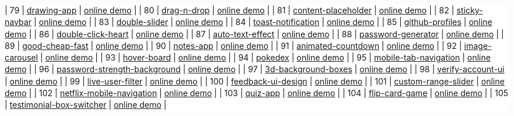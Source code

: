 |      79       |                          [drawing-app](https://github.com/eveningwater/my-web-projects/tree/master/js/79)                          |  [online demo](https://www.eveningwater.com/my-web-projects/js/79)  |
|      80       |                          [drag-n-drop](https://github.com/eveningwater/my-web-projects/tree/master/js/80)                          |  [online demo](https://www.eveningwater.com/my-web-projects/js/80)  |
|      81       |                      [content-placeholder](https://github.com/eveningwater/my-web-projects/tree/master/js/81)                      |  [online demo](https://www.eveningwater.com/my-web-projects/js/81)  |
|      82       |                         [sticky-navbar](https://github.com/eveningwater/my-web-projects/tree/master/js/82)                         |  [online demo](https://www.eveningwater.com/my-web-projects/js/82)  |
|      83       |                         [double-slider](https://github.com/eveningwater/my-web-projects/tree/master/js/83)                         |  [online demo](https://www.eveningwater.com/my-web-projects/js/83)  |
|      84       |                      [toast-notification](https://github.com/eveningwater/my-web-projects/tree/master/js/84)                       |  [online demo](https://www.eveningwater.com/my-web-projects/js/84)  |
|      85       |                        [github-profiles](https://github.com/eveningwater/my-web-projects/tree/master/js/85)                        |  [online demo](https://www.eveningwater.com/my-web-projects/js/85)  |
|      86       |                      [double-click-heart](https://github.com/eveningwater/my-web-projects/tree/master/js/86)                       |  [online demo](https://www.eveningwater.com/my-web-projects/js/86)  |
|      87       |                       [auto-text-effect](https://github.com/eveningwater/my-web-projects/tree/master/js/87)                        |  [online demo](https://www.eveningwater.com/my-web-projects/js/87)  |
|      88       |                      [password-generator](https://github.com/eveningwater/my-web-projects/tree/master/js/88)                       |  [online demo](https://www.eveningwater.com/my-web-projects/js/88)  |
|      89       |                        [good-cheap-fast](https://github.com/eveningwater/my-web-projects/tree/master/js/89)                        |  [online demo](https://www.eveningwater.com/my-web-projects/js/89)  |
|      90       |                           [notes-app](https://github.com/eveningwater/my-web-projects/tree/master/js/90)                           |  [online demo](https://www.eveningwater.com/my-web-projects/js/90)  |
|      91       |                      [animated-countdown](https://github.com/eveningwater/my-web-projects/tree/master/js/91)                       |  [online demo](https://www.eveningwater.com/my-web-projects/js/91)  |
|      92       |                        [image-carousel](https://github.com/eveningwater/my-web-projects/tree/master/js/92)                         |  [online demo](https://www.eveningwater.com/my-web-projects/js/92)  |
|      93       |                          [hover-board](https://github.com/eveningwater/my-web-projects/tree/master/js/93)                          |  [online demo](https://www.eveningwater.com/my-web-projects/js/93)  |
|      94       |                            [pokedex](https://github.com/eveningwater/my-web-projects/tree/master/js/94)                            |  [online demo](https://www.eveningwater.com/my-web-projects/js/94)  |
|      95       |                     [mobile-tab-navigation](https://github.com/eveningwater/my-web-projects/tree/master/js/95)                     |  [online demo](https://www.eveningwater.com/my-web-projects/js/95)  |
|      96       |                 [password-strength-background](https://github.com/eveningwater/my-web-projects/tree/master/js/96)                  |  [online demo](https://www.eveningwater.com/my-web-projects/js/96)  |
|      97       |                      [3d-background-boxes](https://github.com/eveningwater/my-web-projects/tree/master/js/97)                      |  [online demo](https://www.eveningwater.com/my-web-projects/js/97)  |
|      98       |                       [verify-account-ui](https://github.com/eveningwater/my-web-projects/tree/master/js/98)                       |  [online demo](https://www.eveningwater.com/my-web-projects/js/98)  |
|      99       |                       [live-user-filter](https://github.com/eveningwater/my-web-projects/tree/master/js/99)                        |  [online demo](https://www.eveningwater.com/my-web-projects/js/99)  |
|      100      |                      [feedback-ui-design](https://github.com/eveningwater/my-web-projects/tree/master/js/100)                      | [online demo](https://www.eveningwater.com/my-web-projects/js/100)  |
|      101      |                     [custom-range-slider](https://github.com/eveningwater/my-web-projects/tree/master/js/101)                      | [online demo](https://www.eveningwater.com/my-web-projects/js/101)  |
|      102      |                  [netflix-mobile-navigation](https://github.com/eveningwater/my-web-projects/tree/master/js/102)                   | [online demo](https://www.eveningwater.com/my-web-projects/js/102)  |
|      103      |                           [quiz-app](https://github.com/eveningwater/my-web-projects/tree/master/js/103)                           | [online demo](https://www.eveningwater.com/my-web-projects/js/103)  |
|      104      |                        [flip-card-game](https://github.com/eveningwater/my-web-projects/tree/master/js/104)                        | [online demo](https://www.eveningwater.com/my-web-projects/js/104)  |
|      105      |                   [testimonial-box-switcher](https://github.com/eveningwater/my-web-projects/tree/master/js/105)                   | [online demo](https://www.eveningwater.com/my-web-projects/js/105)  |